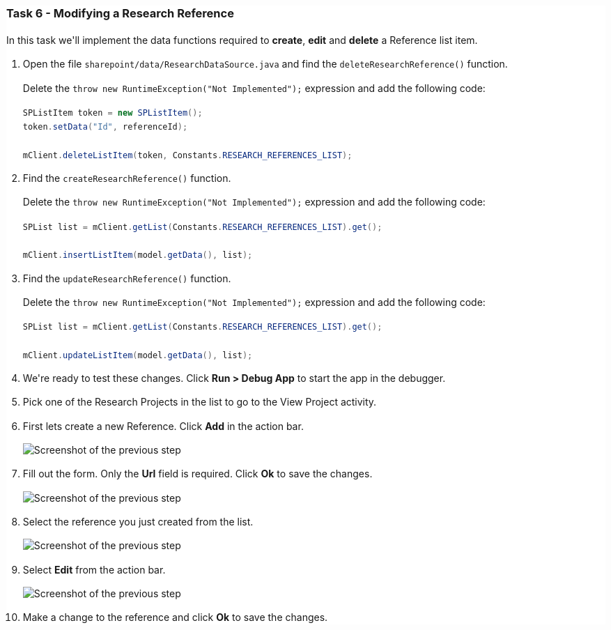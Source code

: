 ### Task 6 - Modifying a Research Reference

In this task we'll implement the data functions required to **create**, **edit** and **delete** a Reference list item.

01. Open the file `sharepoint/data/ResearchDataSource.java` and find the `deleteResearchReference()` function.

    Delete the `throw new RuntimeException("Not Implemented");` expression and add the following code:

    ```java
    SPListItem token = new SPListItem();
    token.setData("Id", referenceId);

    mClient.deleteListItem(token, Constants.RESEARCH_REFERENCES_LIST);
    ```

02. Find the `createResearchReference()` function.

    Delete the `throw new RuntimeException("Not Implemented");` expression and add the following code:

    ```java
    SPList list = mClient.getList(Constants.RESEARCH_REFERENCES_LIST).get();

    mClient.insertListItem(model.getData(), list);  
    ```

03. Find the `updateResearchReference()` function.

    Delete the `throw new RuntimeException("Not Implemented");` expression and add the following code:

    ```java
    SPList list = mClient.getList(Constants.RESEARCH_REFERENCES_LIST).get();

    mClient.updateListItem(model.getData(), list);
    ```

04. We're ready to test these changes. Click **Run > Debug App** to start the app in the debugger.

05. Pick one of the Research Projects in the list to go to the View Project activity.

06. First lets create a new Reference. Click **Add** in the action bar.

    ![Screenshot of the previous step](img/0080_add_new_reference.png)

07. Fill out the form. Only the **Url** field is required. Click **Ok** to save the changes.
    
    ![Screenshot of the previous step](img/0085_add_new_reference_form.png)

08. Select the reference you just created from the list.
    
    ![Screenshot of the previous step](img/0090_select_reference_from_list.png)

09. Select **Edit** from the action bar.

    ![Screenshot of the previous step](img/0095_edit_reference.png)

10. Make a change to the reference and click **Ok** to save the changes.
    